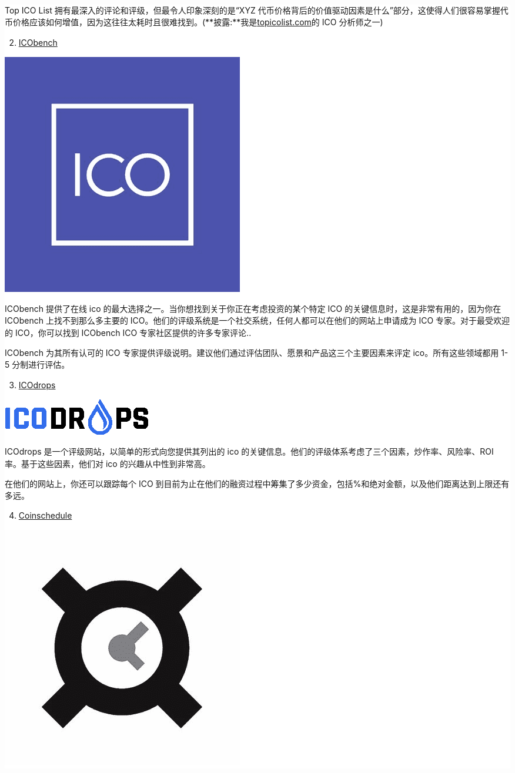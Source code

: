 Top ICO List 拥有最深入的评论和评级，但最令人印象深刻的是“XYZ 代币价格背后的价值驱动因素是什么”部分，这使得人们很容易掌握代币价格应该如何增值，因为这往往太耗时且很难找到。(**披露:**我是[topicolist.com](https://topicolist.com)的 ICO 分析师之一)

2. [ICObench](https://icobench.com/)

![](img/c0e4096f4e29a10bdaa014095154e541.png)

ICObench 提供了在线 ico 的最大选择之一。当你想找到关于你正在考虑投资的某个特定 ICO 的关键信息时，这是非常有用的，因为你在 ICObench 上找不到那么多主要的 ICO。他们的评级系统是一个社交系统，任何人都可以在他们的网站上申请成为 ICO 专家。对于最受欢迎的 ICO，你可以找到 ICObench ICO 专家社区提供的许多专家评论..

ICObench 为其所有认可的 ICO 专家提供评级说明。建议他们通过评估团队、愿景和产品这三个主要因素来评定 ico。所有这些领域都用 1-5 分制进行评估。

3. [ICOdrops](https://icodrops.com/)

![](img/a03f5a1cfe89ef1fc6973ac58fdb93ae.png)

ICOdrops 是一个评级网站，以简单的形式向您提供其列出的 ico 的关键信息。他们的评级体系考虑了三个因素，炒作率、风险率、ROI 率。基于这些因素，他们对 ico 的兴趣从中性到非常高。

在他们的网站上，你还可以跟踪每个 ICO 到目前为止在他们的融资过程中筹集了多少资金，包括%和绝对金额，以及他们距离达到上限还有多远。

4. [Coinschedule](https://www.coinschedule.com/)

![](img/7d7138827a4643adf156205462be3ffb.png)
